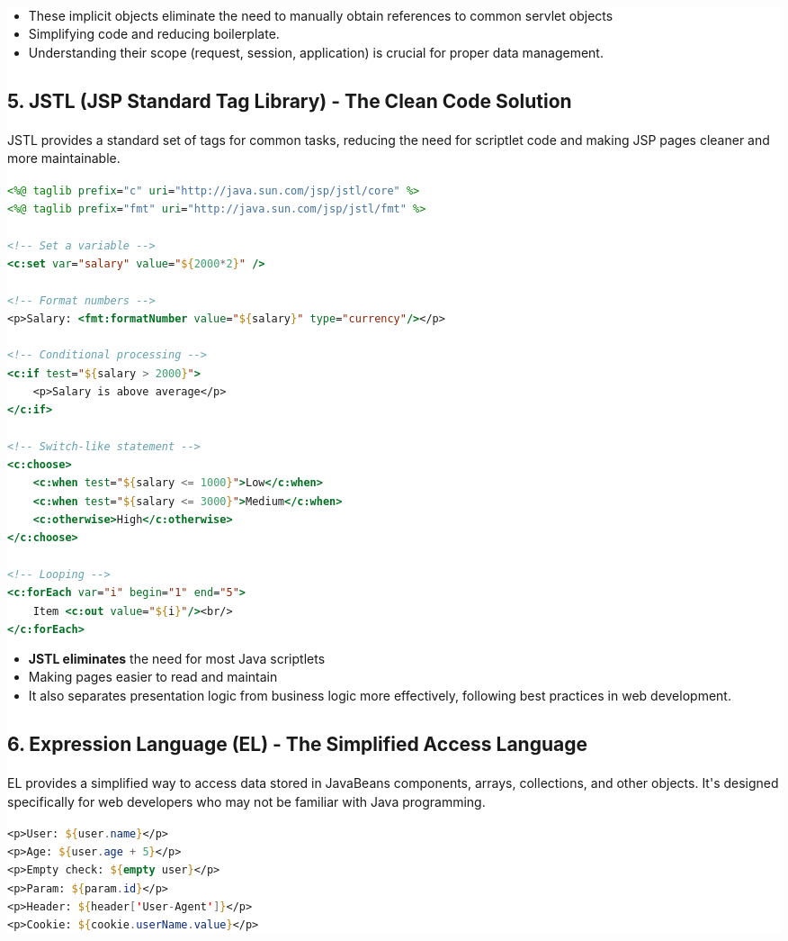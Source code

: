 * These implicit objects eliminate the need to manually obtain references to common servlet objects
* Simplifying code and reducing boilerplate. 
* Understanding their scope (request, session, application) is crucial for proper data management.

## 5. JSTL (JSP Standard Tag Library) - The Clean Code Solution

JSTL provides a standard set of tags for common tasks, reducing the need for scriptlet code and making JSP pages cleaner and more maintainable.

```jsp
<%@ taglib prefix="c" uri="http://java.sun.com/jsp/jstl/core" %>
<%@ taglib prefix="fmt" uri="http://java.sun.com/jsp/jstl/fmt" %>

<!-- Set a variable -->
<c:set var="salary" value="${2000*2}" />

<!-- Format numbers -->
<p>Salary: <fmt:formatNumber value="${salary}" type="currency"/></p>

<!-- Conditional processing -->
<c:if test="${salary > 2000}">
    <p>Salary is above average</p>
</c:if>

<!-- Switch-like statement -->
<c:choose>
    <c:when test="${salary <= 1000}">Low</c:when>
    <c:when test="${salary <= 3000}">Medium</c:when>
    <c:otherwise>High</c:otherwise>
</c:choose>

<!-- Looping -->
<c:forEach var="i" begin="1" end="5">
    Item <c:out value="${i}"/><br/>
</c:forEach>
```

* **JSTL eliminates** the need for most Java scriptlets
* Making pages easier to read and maintain
* It also separates presentation logic from business logic more effectively, following best practices in web development.

## 6. Expression Language (EL) - The Simplified Access Language

EL provides a simplified way to access data stored in JavaBeans components, arrays, collections, and other objects. It's designed specifically for web developers who may not be familiar with Java programming.

```jsp
<p>User: ${user.name}</p>
<p>Age: ${user.age + 5}</p>
<p>Empty check: ${empty user}</p>
<p>Param: ${param.id}</p>
<p>Header: ${header['User-Agent']}</p>
<p>Cookie: ${cookie.userName.value}</p>
```
